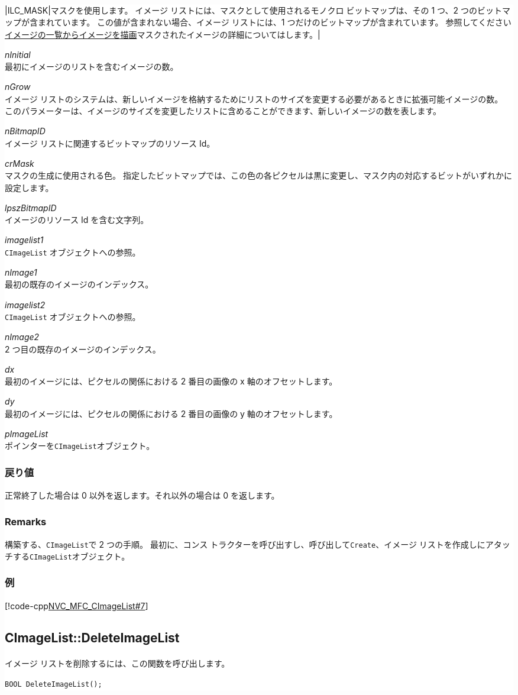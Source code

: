 |ILC_MASK|マスクを使用します。 イメージ リストには、マスクとして使用されるモノクロ ビットマップは、その 1 つ、2 つのビットマップが含まれています。 この値が含まれない場合、イメージ リストには、1 つだけのビットマップが含まれています。 参照してください[イメージの一覧からイメージを描画](../../mfc/drawing-images-from-an-image-list.md)マスクされたイメージの詳細についてはします。|  
  
 *nInitial*  
 最初にイメージのリストを含むイメージの数。  
  
 *nGrow*  
 イメージ リストのシステムは、新しいイメージを格納するためにリストのサイズを変更する必要があるときに拡張可能イメージの数。 このパラメーターは、イメージのサイズを変更したリストに含めることができます、新しいイメージの数を表します。  
  
 *nBitmapID*  
 イメージ リストに関連するビットマップのリソース Id。  
  
 *crMask*  
 マスクの生成に使用される色。 指定したビットマップでは、この色の各ピクセルは黒に変更し、マスク内の対応するビットがいずれかに設定します。  
  
 *lpszBitmapID*  
 イメージのリソース Id を含む文字列。  
  
 *imagelist1*  
 `CImageList` オブジェクトへの参照。  
  
 *nImage1*  
 最初の既存のイメージのインデックス。  
  
 *imagelist2*  
 `CImageList` オブジェクトへの参照。  
  
 *nImage2*  
 2 つ目の既存のイメージのインデックス。  
  
 *dx*  
 最初のイメージには、ピクセルの関係における 2 番目の画像の x 軸のオフセットします。  
  
 *dy*  
 最初のイメージには、ピクセルの関係における 2 番目の画像の y 軸のオフセットします。  
  
 *pImageList*  
 ポインターを`CImageList`オブジェクト。  
  
### <a name="return-value"></a>戻り値  
 正常終了した場合は 0 以外を返します。それ以外の場合は 0 を返します。  
  
### <a name="remarks"></a>Remarks  
 構築する、`CImageList`で 2 つの手順。 最初に、コンス トラクターを呼び出すし、呼び出して`Create`、イメージ リストを作成しにアタッチする`CImageList`オブジェクト。  
  
### <a name="example"></a>例  
 [!code-cpp[NVC_MFC_CImageList#7](../../mfc/reference/codesnippet/cpp/cimagelist-class_5.cpp)]  
  
##  <a name="deleteimagelist"></a>  CImageList::DeleteImageList  
 イメージ リストを削除するには、この関数を呼び出します。  
  
```  
BOOL DeleteImageList();
```  
  